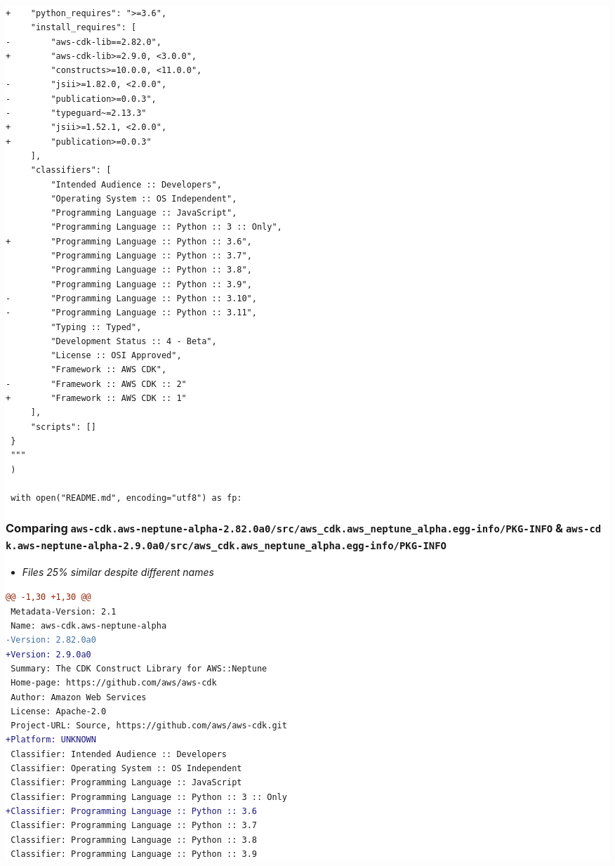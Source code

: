 ```
+    "python_requires": ">=3.6",
     "install_requires": [
-        "aws-cdk-lib==2.82.0",
+        "aws-cdk-lib>=2.9.0, <3.0.0",
         "constructs>=10.0.0, <11.0.0",
-        "jsii>=1.82.0, <2.0.0",
-        "publication>=0.0.3",
-        "typeguard~=2.13.3"
+        "jsii>=1.52.1, <2.0.0",
+        "publication>=0.0.3"
     ],
     "classifiers": [
         "Intended Audience :: Developers",
         "Operating System :: OS Independent",
         "Programming Language :: JavaScript",
         "Programming Language :: Python :: 3 :: Only",
+        "Programming Language :: Python :: 3.6",
         "Programming Language :: Python :: 3.7",
         "Programming Language :: Python :: 3.8",
         "Programming Language :: Python :: 3.9",
-        "Programming Language :: Python :: 3.10",
-        "Programming Language :: Python :: 3.11",
         "Typing :: Typed",
         "Development Status :: 4 - Beta",
         "License :: OSI Approved",
         "Framework :: AWS CDK",
-        "Framework :: AWS CDK :: 2"
+        "Framework :: AWS CDK :: 1"
     ],
     "scripts": []
 }
 """
 )
 
 with open("README.md", encoding="utf8") as fp:
```

### Comparing `aws-cdk.aws-neptune-alpha-2.82.0a0/src/aws_cdk.aws_neptune_alpha.egg-info/PKG-INFO` & `aws-cdk.aws-neptune-alpha-2.9.0a0/src/aws_cdk.aws_neptune_alpha.egg-info/PKG-INFO`

 * *Files 25% similar despite different names*

```diff
@@ -1,30 +1,30 @@
 Metadata-Version: 2.1
 Name: aws-cdk.aws-neptune-alpha
-Version: 2.82.0a0
+Version: 2.9.0a0
 Summary: The CDK Construct Library for AWS::Neptune
 Home-page: https://github.com/aws/aws-cdk
 Author: Amazon Web Services
 License: Apache-2.0
 Project-URL: Source, https://github.com/aws/aws-cdk.git
+Platform: UNKNOWN
 Classifier: Intended Audience :: Developers
 Classifier: Operating System :: OS Independent
 Classifier: Programming Language :: JavaScript
 Classifier: Programming Language :: Python :: 3 :: Only
+Classifier: Programming Language :: Python :: 3.6
 Classifier: Programming Language :: Python :: 3.7
 Classifier: Programming Language :: Python :: 3.8
 Classifier: Programming Language :: Python :: 3.9
```
